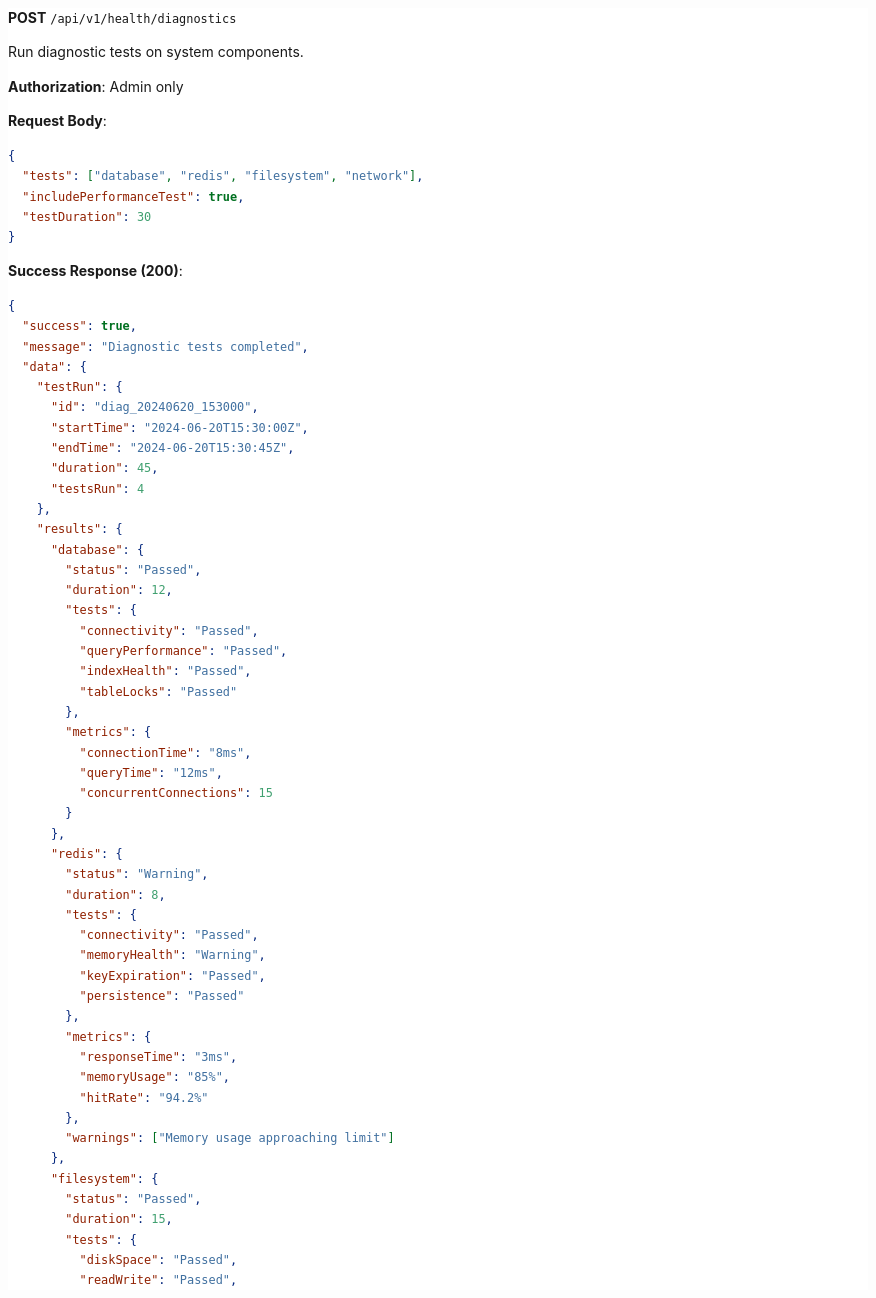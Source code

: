 **POST** `/api/v1/health/diagnostics`

Run diagnostic tests on system components.

**Authorization**: Admin only

**Request Body**:
```json
{
  "tests": ["database", "redis", "filesystem", "network"],
  "includePerformanceTest": true,
  "testDuration": 30
}
```

**Success Response (200)**:
```json
{
  "success": true,
  "message": "Diagnostic tests completed",
  "data": {
    "testRun": {
      "id": "diag_20240620_153000",
      "startTime": "2024-06-20T15:30:00Z",
      "endTime": "2024-06-20T15:30:45Z",
      "duration": 45,
      "testsRun": 4
    },
    "results": {
      "database": {
        "status": "Passed",
        "duration": 12,
        "tests": {
          "connectivity": "Passed",
          "queryPerformance": "Passed",
          "indexHealth": "Passed",
          "tableLocks": "Passed"
        },
        "metrics": {
          "connectionTime": "8ms",
          "queryTime": "12ms",
          "concurrentConnections": 15
        }
      },
      "redis": {
        "status": "Warning",
        "duration": 8,
        "tests": {
          "connectivity": "Passed",
          "memoryHealth": "Warning",
          "keyExpiration": "Passed",
          "persistence": "Passed"
        },
        "metrics": {
          "responseTime": "3ms",
          "memoryUsage": "85%",
          "hitRate": "94.2%"
        },
        "warnings": ["Memory usage approaching limit"]
      },
      "filesystem": {
        "status": "Passed",
        "duration": 15,
        "tests": {
          "diskSpace": "Passed",
          "readWrite": "Passed",
```